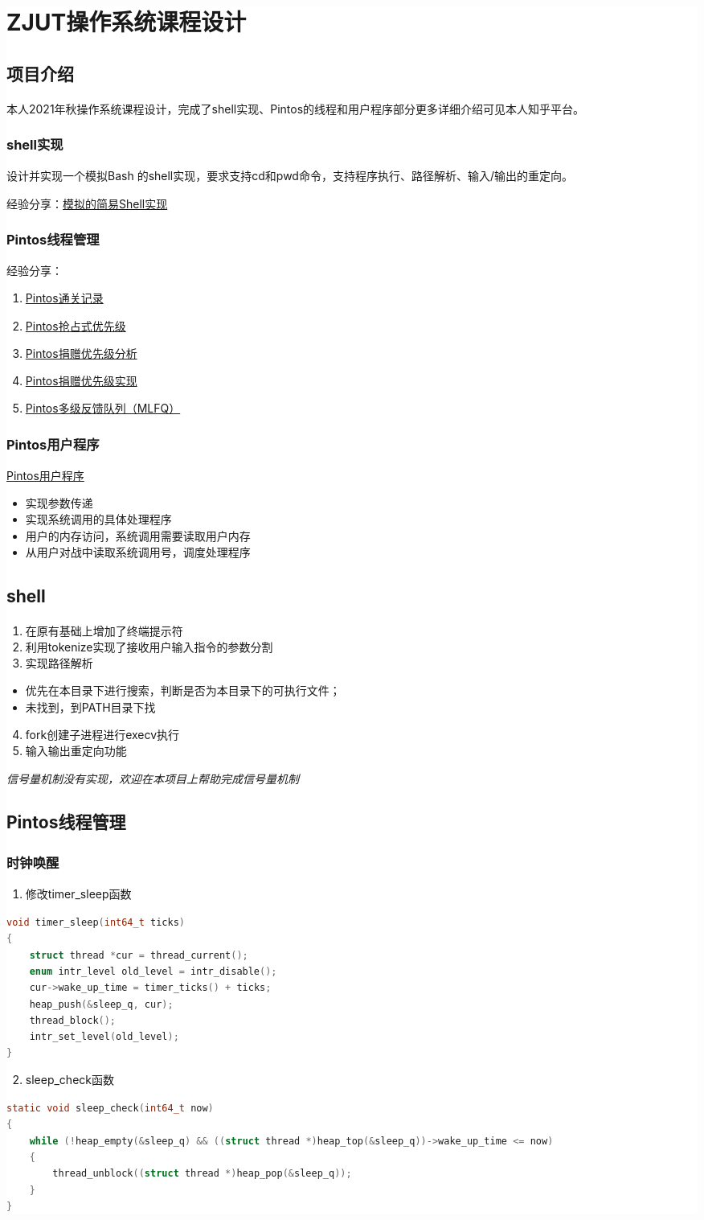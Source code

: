 # ZJUT操作系统课程设计

## 项目介绍
本人2021年秋操作系统课程设计，完成了shell实现、Pintos的线程和用户程序部分更多详细介绍可见本人知乎平台。
### shell实现
设计并实现一个模拟Bash 的shell实现，要求支持cd和pwd命令，支持程序执行、路径解析、输入/输出的重定向。

经验分享：[模拟的简易Shell实现](https://zhuanlan.zhihu.com/p/433873968)
### Pintos线程管理
经验分享：
1. [Pintos通关记录](https://zhuanlan.zhihu.com/p/434924931?)

2. [Pintos抢占式优先级](https://zhuanlan.zhihu.com/p/436842526)

3. [Pintos捐赠优先级分析](https://zhuanlan.zhihu.com/p/437286183)

4. [Pintos捐赠优先级实现](https://zhuanlan.zhihu.com/p/437286183)

5. [Pintos多级反馈队列（MLFQ）](https://zhuanlan.zhihu.com/p/436674359)

### Pintos用户程序
[Pintos用户程序](https://zhuanlan.zhihu.com/p/441433700)
- 实现参数传递
- 实现系统调用的具体处理程序
- 用户的内存访问，系统调用需要读取用户内存
- 从用户对战中读取系统调用号，调度处理程序

## shell
1. 在原有基础上增加了终端提示符
2. 利用tokenize实现了接收用户输入指令的参数分割
3. 实现路径解析
- 优先在本目录下进行搜索，判断是否为本目录下的可执行文件；
- 未找到，到PATH目录下找
4. fork创建子进程进行execv执行
5. 输入输出重定向功能
   
*信号量机制没有实现，欢迎在本项目上帮助完成信号量机制*

## Pintos线程管理
### 时钟唤醒
1. 修改timer_sleep函数
```C
void timer_sleep(int64_t ticks)
{
    struct thread *cur = thread_current();
    enum intr_level old_level = intr_disable();
    cur->wake_up_time = timer_ticks() + ticks;
    heap_push(&sleep_q, cur);
    thread_block();
    intr_set_level(old_level);
}
```
2. sleep_check函数
```C
static void sleep_check(int64_t now)
{
    while (!heap_empty(&sleep_q) && ((struct thread *)heap_top(&sleep_q))->wake_up_time <= now)
    {
        thread_unblock((struct thread *)heap_pop(&sleep_q));
    }
}
```